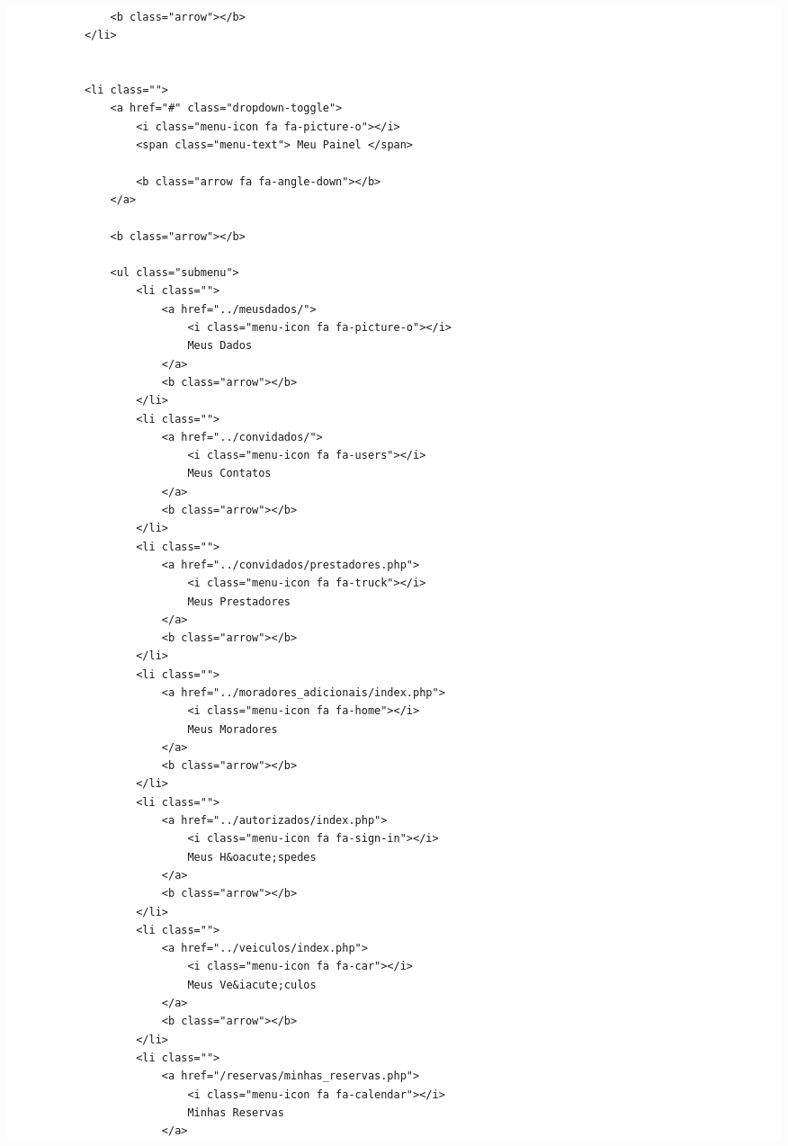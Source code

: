 					<b class="arrow"></b>
				</li>


				<li class="">
					<a href="#" class="dropdown-toggle">
						<i class="menu-icon fa fa-picture-o"></i>
						<span class="menu-text"> Meu Painel </span>

						<b class="arrow fa fa-angle-down"></b>
					</a>

					<b class="arrow"></b>

					<ul class="submenu">
						<li class="">
							<a href="../meusdados/">
								<i class="menu-icon fa fa-picture-o"></i>
								Meus Dados
							</a>
							<b class="arrow"></b>
						</li>
						<li class="">
							<a href="../convidados/">
								<i class="menu-icon fa fa-users"></i>
								Meus Contatos
							</a>
							<b class="arrow"></b>
						</li>
						<li class="">
							<a href="../convidados/prestadores.php">
								<i class="menu-icon fa fa-truck"></i>
								Meus Prestadores
							</a>
							<b class="arrow"></b>
						</li>
						<li class="">
							<a href="../moradores_adicionais/index.php">
								<i class="menu-icon fa fa-home"></i>
								Meus Moradores
							</a>
							<b class="arrow"></b>
						</li>
						<li class="">
							<a href="../autorizados/index.php">
								<i class="menu-icon fa fa-sign-in"></i>
								Meus H&oacute;spedes
							</a>
							<b class="arrow"></b>
						</li>
						<li class="">
							<a href="../veiculos/index.php">
								<i class="menu-icon fa fa-car"></i>
								Meus Ve&iacute;culos
							</a>
							<b class="arrow"></b>
						</li>
						<li class="">
							<a href="/reservas/minhas_reservas.php">
								<i class="menu-icon fa fa-calendar"></i>
								Minhas Reservas
							</a>
